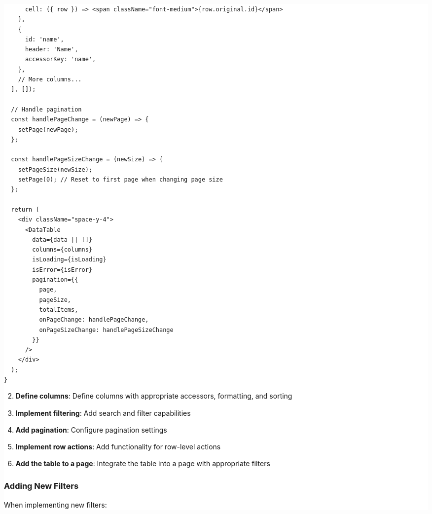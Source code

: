    ```tsx
         cell: ({ row }) => <span className="font-medium">{row.original.id}</span>
       },
       {
         id: 'name',
         header: 'Name',
         accessorKey: 'name',
       },
       // More columns...
     ], []);
     
     // Handle pagination
     const handlePageChange = (newPage) => {
       setPage(newPage);
     };
     
     const handlePageSizeChange = (newSize) => {
       setPageSize(newSize);
       setPage(0); // Reset to first page when changing page size
     };
     
     return (
       <div className="space-y-4">
         <DataTable
           data={data || []}
           columns={columns}
           isLoading={isLoading}
           isError={isError}
           pagination={{
             page,
             pageSize,
             totalItems,
             onPageChange: handlePageChange,
             onPageSizeChange: handlePageSizeChange
           }}
         />
       </div>
     );
   }
   ```

2. **Define columns**: Define columns with appropriate accessors, formatting, and sorting

3. **Implement filtering**: Add search and filter capabilities

4. **Add pagination**: Configure pagination settings

5. **Implement row actions**: Add functionality for row-level actions

6. **Add the table to a page**: Integrate the table into a page with appropriate filters

### Adding New Filters

When implementing new filters:
